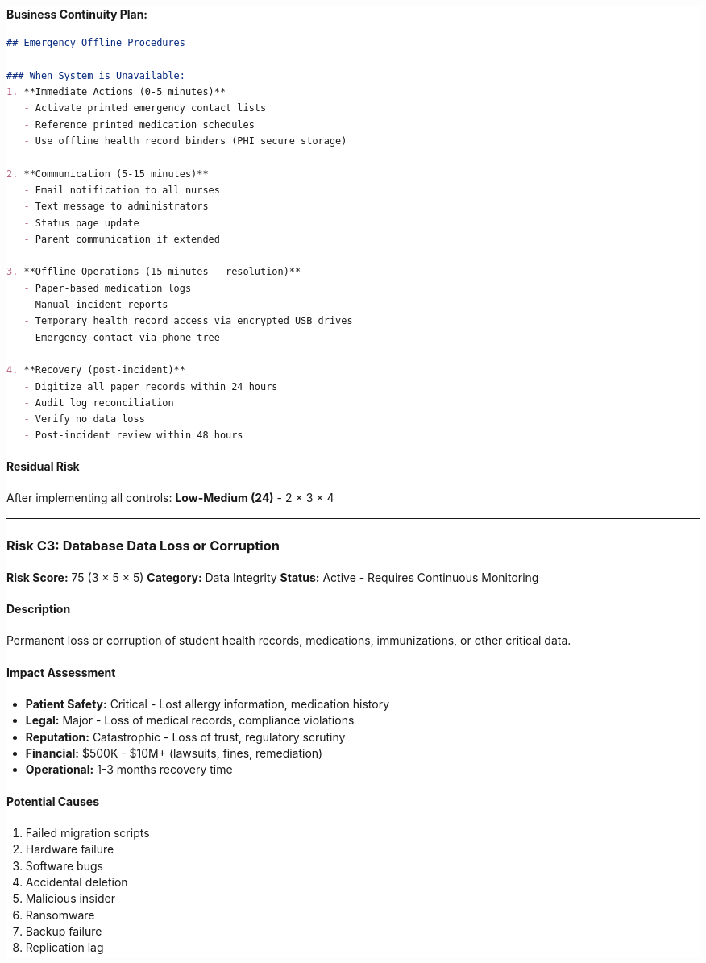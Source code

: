 **Business Continuity Plan:**
```markdown
## Emergency Offline Procedures

### When System is Unavailable:
1. **Immediate Actions (0-5 minutes)**
   - Activate printed emergency contact lists
   - Reference printed medication schedules
   - Use offline health record binders (PHI secure storage)

2. **Communication (5-15 minutes)**
   - Email notification to all nurses
   - Text message to administrators
   - Status page update
   - Parent communication if extended

3. **Offline Operations (15 minutes - resolution)**
   - Paper-based medication logs
   - Manual incident reports
   - Temporary health record access via encrypted USB drives
   - Emergency contact via phone tree

4. **Recovery (post-incident)**
   - Digitize all paper records within 24 hours
   - Audit log reconciliation
   - Verify no data loss
   - Post-incident review within 48 hours
```

#### Residual Risk
After implementing all controls: **Low-Medium (24)** - 2 × 3 × 4

---

### Risk C3: Database Data Loss or Corruption

**Risk Score:** 75 (3 × 5 × 5)
**Category:** Data Integrity
**Status:** Active - Requires Continuous Monitoring

#### Description
Permanent loss or corruption of student health records, medications, immunizations, or other critical data.

#### Impact Assessment
- **Patient Safety:** Critical - Lost allergy information, medication history
- **Legal:** Major - Loss of medical records, compliance violations
- **Reputation:** Catastrophic - Loss of trust, regulatory scrutiny
- **Financial:** $500K - $10M+ (lawsuits, fines, remediation)
- **Operational:** 1-3 months recovery time

#### Potential Causes
1. Failed migration scripts
2. Hardware failure
3. Software bugs
4. Accidental deletion
5. Malicious insider
6. Ransomware
7. Backup failure
8. Replication lag
